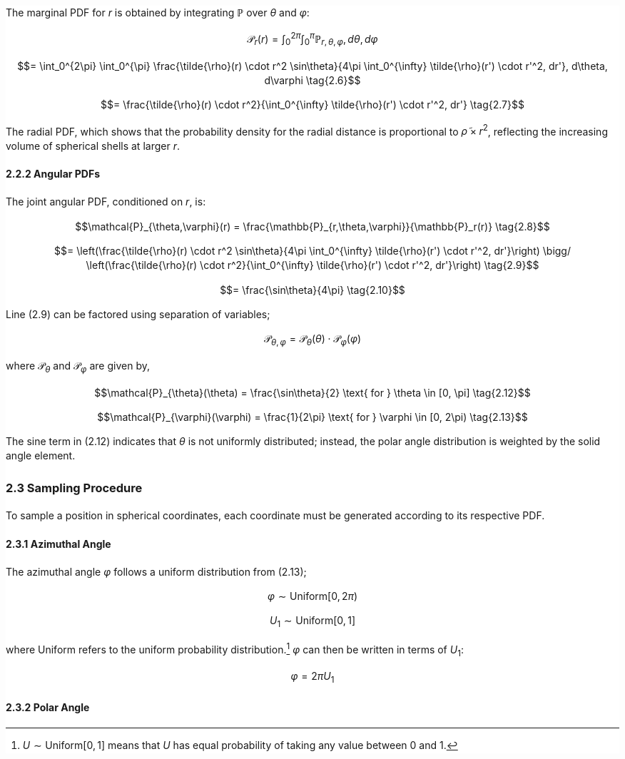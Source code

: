 The marginal PDF for $r$ is obtained by integrating $\mathbb{P}$ over $\theta$ and $\varphi$:

$$\mathcal{P}_r(r) = \int_0^{2\pi} \int_0^{\pi} \mathbb{P}_{r,\theta,\varphi}, d\theta, d\varphi \tag{2.5}$$

$$= \int_0^{2\pi} \int_0^{\pi} \frac{\tilde{\rho}(r) \cdot r^2 \sin\theta}{4\pi \int_0^{\infty} \tilde{\rho}(r') \cdot r'^2, dr'}, d\theta, d\varphi \tag{2.6}$$

$$= \frac{\tilde{\rho}(r) \cdot r^2}{\int_0^{\infty} \tilde{\rho}(r') \cdot r'^2, dr'} \tag{2.7}$$

The radial PDF, which shows that the probability density for the radial distance is proportional to $\tilde{\rho} \times r^2$, reflecting the increasing volume of spherical shells at larger $r$.

#### 2.2.2 Angular PDFs

The joint angular PDF, conditioned on $r$, is:

$$\mathcal{P}_{\theta,\varphi}(r) = \frac{\mathbb{P}_{r,\theta,\varphi}}{\mathbb{P}_r(r)} \tag{2.8}$$

$$= \left(\frac{\tilde{\rho}(r) \cdot r^2 \sin\theta}{4\pi \int_0^{\infty} \tilde{\rho}(r') \cdot r'^2, dr'}\right) \bigg/ \left(\frac{\tilde{\rho}(r) \cdot r^2}{\int_0^{\infty} \tilde{\rho}(r') \cdot r'^2, dr'}\right) \tag{2.9}$$

$$= \frac{\sin\theta}{4\pi} \tag{2.10}$$

Line (2.9) can be factored using separation of variables;

$$\mathcal{P}_{\theta,\varphi} = \mathcal{P}_{\theta}(\theta) \cdot \mathcal{P}_{\varphi}(\varphi) \tag{2.11}$$

where $\mathcal{P}_{\theta}$ and $\mathcal{P}_{\varphi}$ are given by,

$$\mathcal{P}_{\theta}(\theta) = \frac{\sin\theta}{2} \text{ for } \theta \in [0, \pi] \tag{2.12}$$

$$\mathcal{P}_{\varphi}(\varphi) = \frac{1}{2\pi} \text{ for } \varphi \in [0, 2\pi) \tag{2.13}$$

The sine term in (2.12) indicates that $\theta$ is not uniformly distributed; instead, the polar angle distribution is weighted by the solid angle element.

### 2.3 Sampling Procedure

To sample a position in spherical coordinates, each coordinate must be generated according to its respective PDF.

#### 2.3.1 Azimuthal Angle

The azimuthal angle $\varphi$ follows a uniform distribution from (2.13);

$$\varphi \sim \text{Uniform}[0, 2\pi) \tag{2.14}$$

$$U_1 \sim \text{Uniform}[0, 1] \tag{2.15}$$

where Uniform refers to the uniform probability distribution.[^3] $\varphi$ can then be written in terms of $U_1$:

$$\varphi = 2\pi U_1 \tag{2.16}$$

#### 2.3.2 Polar Angle


[^1]: It is called $\xi_{\mathrm{inter}}$ instead of $\xi_{\mathrm{middle}}$ because this function does not represent a unique statistical distribution for medium-sized fragments. Instead, it performs an interpolation (weighted blending) between the small and large fragment distributions. The name describes its mathematical operation rather than just the size category. Without interpolation, a fragment at 7.9 cm would use entirely different statistical parameters than one at 8.1 cm, creating an unrealistic discontinuity in physical properties. Linear interpolation creates a gradual transition: At exactly 8 cm almost entirely small fragment distribution is used, at 9.5 cm (midpoint) weighting of both distributions is used, and at exactly 11 cm almost the entirety of large fragment distribution is used. This represents the physical reality that fragmentation processes produce a continuous spectrum of fragment properties rather than discrete categories with sharp boundaries.
[^2]: A marginal PDF is the probability density function of one or more variables from a joint distribution, obtained by averaging out (integrating) the other variables. In the context of sampling fragment positions in a 3D debris cloud, where positions are defined by spherical coordinates $(r, \theta, \varphi)$, the marginal PDF for the radial distance $r$ describes the likelihood of a fragment being at a certain distance from the origin, ignoring the angular coordinates $\theta$ and $\varphi$. Its derived by summing up the probabilities over all possible angles, focusing only on the radial part of the distribution.
[^3]: $U \sim \text{Uniform}[0, 1]$ means that $U$ has equal probability of taking any value between 0 and 1.
[^4]: In general, a uniform random variable $\mathcal{U}$ that's distributed on any interval $[c, d]$ can be transformed into a uniform distribution on $[a, b]$ using a modified formula: $\mathcal{X} = a + (b - a) \frac{\mathcal{U} - c}{d - c}$ This formula first normalizes $\mathcal{U}$ to $[0, 1]$ and then scales it to $[a, b]$ [5, 7].
[^5]: The weights could also be normalized first such that the normalized weight is equal to $w_j/\sum_{i=1}^{\Upsilon} w_i$; however, the non-normalized weight is numerically more stable [5, 6].